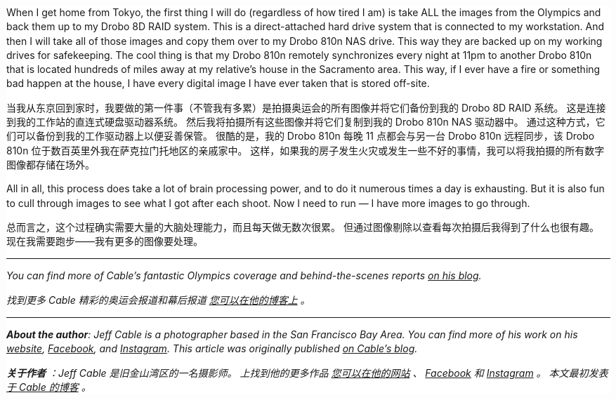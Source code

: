When I get home from Tokyo, the first thing I will do (regardless of how tired I am) is take ALL the images from the Olympics and back them up to my Drobo 8D RAID system. This is a direct-attached hard drive system that is connected to my workstation. And then I will take all of those images and copy them over to my Drobo 810n NAS drive. This way they are backed up on my working drives for safekeeping. The cool thing is that my Drobo 810n remotely synchronizes every night at 11pm to another Drobo 810n that is located hundreds of miles away at my relative’s house in the Sacramento area. This way, if I ever have a fire or something bad happen at the house, I have every digital image I have ever taken that is stored off-site.

当我从东京回到家时，我要做的第一件事（不管我有多累）是拍摄奥运会的所有图像并将它们备份到我的 Drobo 8D RAID 系统。 这是连接到我的工作站的直连式硬盘驱动器系统。 然后我将拍摄所有这些图像并将它们复制到我的 Drobo 810n NAS 驱动器中。 通过这种方式，它们可以备份到我的工作驱动器上以便妥善保管。 很酷的是，我的 Drobo 810n 每晚 11 点都会与另一台 Drobo 810n 远程同步，该 Drobo 810n 位于数百英里外我在萨克拉门托地区的亲戚家中。 这样，如果我的房子发生火灾或发生一些不好的事情，我可以将我拍摄的所有数字图像都存储在场外。

All in all, this process does take a lot of brain processing power, and to do it numerous times a day is exhausting. But it is also fun to cull through images to see what I got after each shoot. Now I need to run — I have more images to go through.

总而言之，这个过程确实需要大量的大脑处理能力，而且每天做无数次很累。 但通过图像剔除以查看每次拍摄后我得到了什么也很有趣。 现在我需要跑步——我有更多的图像要处理。

___

_You can find more of Cable’s fantastic Olympics coverage and behind-the-scenes reports [on his blog](http://blog.jeffcable.com/)._

_找到更多 Cable 精彩的奥运会报道和幕后报道 [您可以在他的博客上](http://blog.jeffcable.com/) 。_

___

_**About the author**: Jeff Cable is a photographer based in the San Francisco Bay Area. You can find more of his work on his [website](http://www.jeffcable.com/), [Facebook](https://www.facebook.com/jeffcablephoto/), and [Instagram](https://www.instagram.com/jeffcablephotography/). This article was originally published [on Cable’s blog](http://blog.jeffcable.com/2021/08/my-photography-workflow-how-i-go.html)._

_**关于作者** ：Jeff Cable 是旧金山湾区的一名摄影师。 上找到他的更多作品 [您可以在他的网站](http://www.jeffcable.com/) 、 [Facebook](https://www.facebook.com/jeffcablephoto/) 和 [Instagram](https://www.instagram.com/jeffcablephotography/) 。 本文最初发表 [于 Cable 的博客](http://blog.jeffcable.com/2021/08/my-photography-workflow-how-i-go.html) 。_
